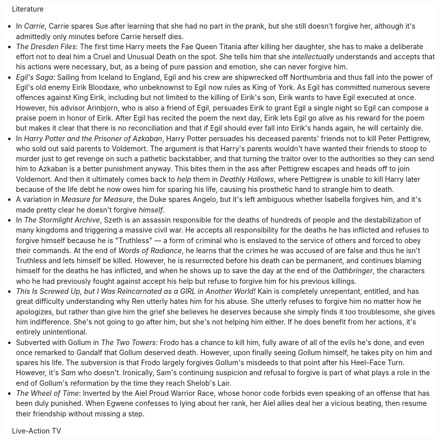     Literature 

-   In _Carrie_, Carrie spares Sue after learning that she had no part in the prank, but she still doesn't forgive her, although it's admittedly only minutes before Carrie herself dies.
-   _The Dresden Files_: The first time Harry meets the Fae Queen Titania after killing her daughter, she has to make a deliberate effort not to deal him a Cruel and Unusual Death on the spot. She tells him that she _intellectually_ understands and accepts that his actions were necessary, but, as a being of pure passion and emotion, she can never forgive him.
-   _Egil's Saga_: Sailing from Iceland to England, Egil and his crew are shipwrecked off Northumbria and thus fall into the power of Egil's old enemy Eirik Bloodaxe, who unbeknownst to Egil now rules as King of York. As Egil has committed numerous severe offences against King Eirik, including but not limited to the killing of Eirik's son, Eirik wants to have Egil executed at once. However, his advisor Arinbjorn, who is also a friend of Egil, persuades Eirik to grant Egil a single night so Egil can compose a praise poem in honor of Eirik. After Egil has recited the poem the next day, Eirik lets Egil go alive as his reward for the poem but makes it clear that there is no reconciliation and that if Egil should ever fall into Eirik's hands again, he will certainly die.
-   In _Harry Potter and the Prisoner of Azkaban_, Harry Potter persuades his deceased parents' friends not to kill Peter Pettigrew, who sold out said parents to Voldemort. The argument is that Harry's parents wouldn't have wanted their friends to stoop to murder just to get revenge on such a pathetic backstabber, and that turning the traitor over to the authorities so they can send him to Azkaban is a better punishment anyway. This bites them in the ass after Pettigrew escapes and heads off to join Voldemort. And then it ultimately comes back to _help_ them in _Deathly Hallows_, where Pettigrew is unable to kill Harry later because of the life debt he now owes him for sparing his life, causing his prosthetic hand to strangle him to death.
-   A variation in _Measure for Measure_, the Duke spares Angelo, but it's left ambiguous whether Isabella forgives him, and it's made pretty clear he doesn't forgive _himself_.
-   In _The Stormlight Archive_, Szeth is an assassin responsible for the deaths of hundreds of people and the destabilization of many kingdoms and triggering a massive civil war. He accepts all responsibility for the deaths he has inflicted and refuses to forgive himself because he is "Truthless" — a form of criminal who is enslaved to the service of others and forced to obey their commands. At the end of _Words of Radiance_, he learns that the crimes he was accused of are false and thus he isn't Truthless and lets himself be killed. However, he is resurrected before his death can be permanent, and continues blaming himself for the deaths he has inflicted, and when he shows up to save the day at the end of the _Oathbringer_, the characters who he had previously fought against accept his help but refuse to forgive him for his previous killings.
-   _This Is Screwed Up, but I Was Reincarnated as a GIRL in Another World!_ Kain is completely unrepentant, entitled, and has great difficulty understanding why Ren utterly hates him for his abuse. She utterly refuses to forgive him no matter how he apologizes, but rather than give him the grief she believes he deserves because she simply finds it too troublesome, she gives him indifference. She's not going to go after him, but she's not helping him either. If he does benefit from her actions, it's entirely unintentional.
-   Subverted with Gollum in _The Two Towers_: Frodo has a chance to kill him, fully aware of all of the evils he's done, and even once remarked to Gandalf that Gollum deserved death. However, upon finally seeing Gollum himself, he takes pity on him and spares his life. The subversion is that Frodo largely forgives Gollum's misdeeds to that point after his Heel–Face Turn. However, it's _Sam_ who doesn't. Ironically, Sam's continuing suspicion and refusal to forgive is part of what plays a role in the end of Gollum's reformation by the time they reach Shelob's Lair.
-   _The Wheel of Time_: Inverted by the Aiel Proud Warrior Race, whose honor code forbids even speaking of an offense that has been duly punished. When Egwene confesses to lying about her rank, her Aiel allies deal her a vicious beating, then resume their friendship without missing a step.

    Live-Action TV 
